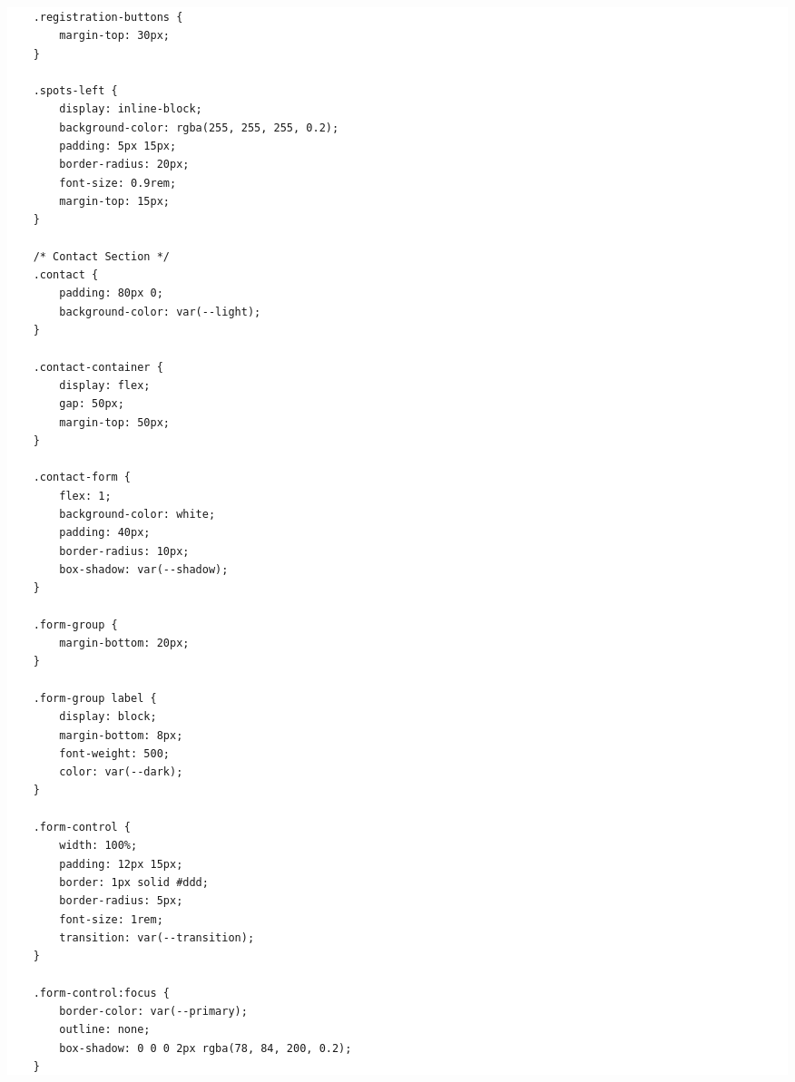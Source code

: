         .registration-buttons {
            margin-top: 30px;
        }
        
        .spots-left {
            display: inline-block;
            background-color: rgba(255, 255, 255, 0.2);
            padding: 5px 15px;
            border-radius: 20px;
            font-size: 0.9rem;
            margin-top: 15px;
        }
        
        /* Contact Section */
        .contact {
            padding: 80px 0;
            background-color: var(--light);
        }
        
        .contact-container {
            display: flex;
            gap: 50px;
            margin-top: 50px;
        }
        
        .contact-form {
            flex: 1;
            background-color: white;
            padding: 40px;
            border-radius: 10px;
            box-shadow: var(--shadow);
        }
        
        .form-group {
            margin-bottom: 20px;
        }
        
        .form-group label {
            display: block;
            margin-bottom: 8px;
            font-weight: 500;
            color: var(--dark);
        }
        
        .form-control {
            width: 100%;
            padding: 12px 15px;
            border: 1px solid #ddd;
            border-radius: 5px;
            font-size: 1rem;
            transition: var(--transition);
        }
        
        .form-control:focus {
            border-color: var(--primary);
            outline: none;
            box-shadow: 0 0 0 2px rgba(78, 84, 200, 0.2);
        }
        